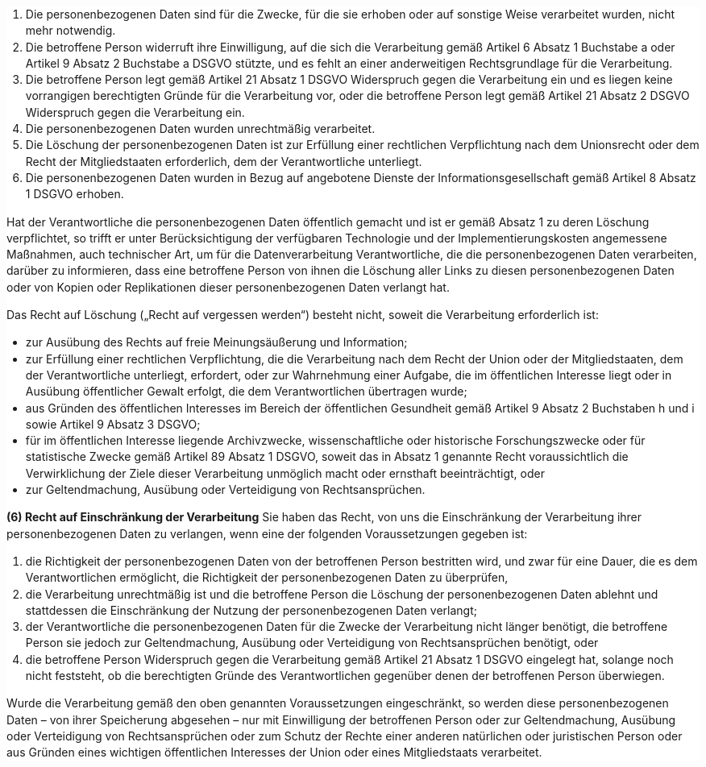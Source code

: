 1. Die personenbezogenen Daten sind für die Zwecke, für die sie erhoben oder auf sonstige Weise verarbeitet wurden, nicht mehr notwendig.
2. Die betroffene Person widerruft ihre Einwilligung, auf die sich die Verarbeitung gemäß Artikel 6 Absatz 1 Buchstabe a oder Artikel 9 Absatz 2 Buchstabe a DSGVO stützte, und es fehlt an einer anderweitigen Rechtsgrundlage für die Verarbeitung.
3. Die betroffene Person legt gemäß Artikel 21 Absatz 1 DSGVO Widerspruch gegen die Verarbeitung ein und es liegen keine vorrangigen berechtigten Gründe für die Verarbeitung vor, oder die betroffene Person legt gemäß Artikel 21 Absatz 2 DSGVO Widerspruch gegen die Verarbeitung ein.
4. Die personenbezogenen Daten wurden unrechtmäßig verarbeitet.
5. Die Löschung der personenbezogenen Daten ist zur Erfüllung einer rechtlichen Verpflichtung nach dem Unionsrecht oder dem Recht der Mitgliedstaaten erforderlich, dem der Verantwortliche unterliegt.
6. Die personenbezogenen Daten wurden in Bezug auf angebotene Dienste der Informationsgesellschaft gemäß Artikel 8 Absatz 1 DSGVO erhoben.

Hat der Verantwortliche die personenbezogenen Daten öffentlich gemacht und ist er gemäß Absatz 1 zu deren Löschung verpflichtet, so trifft er unter Berücksichtigung der verfügbaren Technologie und der Implementierungskosten angemessene Maßnahmen, auch technischer Art, um für die Datenverarbeitung Verantwortliche, die die personenbezogenen Daten verarbeiten, darüber zu informieren, dass eine betroffene Person von ihnen die Löschung aller Links zu diesen personenbezogenen Daten oder von Kopien oder Replikationen dieser personenbezogenen Daten verlangt hat.

Das Recht auf Löschung („Recht auf vergessen werden“) besteht nicht, soweit die Verarbeitung erforderlich ist:

- zur Ausübung des Rechts auf freie Meinungsäußerung und Information;
- zur Erfüllung einer rechtlichen Verpflichtung, die die Verarbeitung nach dem Recht der Union oder der Mitgliedstaaten, dem der Verantwortliche unterliegt, erfordert, oder zur Wahrnehmung einer Aufgabe, die im öffentlichen Interesse liegt oder in Ausübung öffentlicher Gewalt erfolgt, die dem Verantwortlichen übertragen wurde;
- aus Gründen des öffentlichen Interesses im Bereich der öffentlichen Gesundheit gemäß Artikel 9 Absatz 2 Buchstaben h und i sowie Artikel 9 Absatz 3 DSGVO;
- für im öffentlichen Interesse liegende Archivzwecke, wissenschaftliche oder historische Forschungszwecke oder für statistische Zwecke gemäß Artikel 89 Absatz 1 DSGVO, soweit das in Absatz 1 genannte Recht voraussichtlich die Verwirklichung der Ziele dieser Verarbeitung unmöglich macht oder ernsthaft beeinträchtigt, oder
- zur Geltendmachung, Ausübung oder Verteidigung von Rechtsansprüchen.

**(6) Recht auf Einschränkung der Verarbeitung**
Sie haben das Recht, von uns die Einschränkung der Verarbeitung ihrer personenbezogenen Daten zu verlangen, wenn eine der folgenden Voraussetzungen gegeben ist:

1. die Richtigkeit der personenbezogenen Daten von der betroffenen Person bestritten wird, und zwar für eine Dauer, die es dem Verantwortlichen ermöglicht, die Richtigkeit der personenbezogenen Daten zu überprüfen,
2. die Verarbeitung unrechtmäßig ist und die betroffene Person die Löschung der personenbezogenen Daten ablehnt und stattdessen die Einschränkung der Nutzung der personenbezogenen Daten verlangt;
3. der Verantwortliche die personenbezogenen Daten für die Zwecke der Verarbeitung nicht länger benötigt, die betroffene Person sie jedoch zur Geltendmachung, Ausübung oder Verteidigung von Rechtsansprüchen benötigt, oder
4. die betroffene Person Widerspruch gegen die Verarbeitung gemäß Artikel 21 Absatz 1 DSGVO eingelegt hat, solange noch nicht feststeht, ob die berechtigten Gründe des Verantwortlichen gegenüber denen der betroffenen Person überwiegen.

Wurde die Verarbeitung gemäß den oben genannten Voraussetzungen eingeschränkt, so werden diese personenbezogenen Daten – von ihrer Speicherung abgesehen – nur mit Einwilligung der betroffenen Person oder zur Geltendmachung, Ausübung oder Verteidigung von Rechtsansprüchen oder zum Schutz der Rechte einer anderen natürlichen oder juristischen Person oder aus Gründen eines wichtigen öffentlichen Interesses der Union oder eines Mitgliedstaats verarbeitet.
